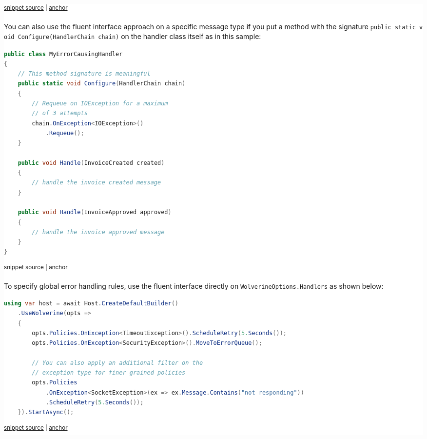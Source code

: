 <sup><a href='https://github.com/JasperFx/wolverine/blob/main/src/Testing/CoreTests/Runtime/Samples/error_handling.cs#L254-L269' title='Snippet source file'>snippet source</a> | <a href='#snippet-sample_configuring_error_handling_with_attributes' title='Start of snippet'>anchor</a></sup>


You can also use the fluent interface approach on a specific message type if you put a method with the signature `public static void Configure(HandlerChain chain)`
on the handler class itself as in this sample:


<a id='snippet-sample_configure_error_handling_per_chain_with_configure'></a>
```cs
public class MyErrorCausingHandler
{
    // This method signature is meaningful
    public static void Configure(HandlerChain chain)
    {
        // Requeue on IOException for a maximum
        // of 3 attempts
        chain.OnException<IOException>()
            .Requeue();
    }

    public void Handle(InvoiceCreated created)
    {
        // handle the invoice created message
    }

    public void Handle(InvoiceApproved approved)
    {
        // handle the invoice approved message
    }
}
```
<sup><a href='https://github.com/JasperFx/wolverine/blob/main/src/Testing/CoreTests/Runtime/Samples/error_handling.cs#L219-L243' title='Snippet source file'>snippet source</a> | <a href='#snippet-sample_configure_error_handling_per_chain_with_configure' title='Start of snippet'>anchor</a></sup>


To specify global error handling rules, use the fluent interface directly on `WolverineOptions.Handlers` as shown below:


<a id='snippet-sample_globalerrorhandlingconfiguration'></a>
```cs
using var host = await Host.CreateDefaultBuilder()
    .UseWolverine(opts =>
    {
        opts.Policies.OnException<TimeoutException>().ScheduleRetry(5.Seconds());
        opts.Policies.OnException<SecurityException>().MoveToErrorQueue();

        // You can also apply an additional filter on the
        // exception type for finer grained policies
        opts.Policies
            .OnException<SocketException>(ex => ex.Message.Contains("not responding"))
            .ScheduleRetry(5.Seconds());
    }).StartAsync();
```
<sup><a href='https://github.com/JasperFx/wolverine/blob/main/src/Testing/CoreTests/Runtime/Samples/error_handling.cs#L31-L46' title='Snippet source file'>snippet source</a> | <a href='#snippet-sample_globalerrorhandlingconfiguration' title='Start of snippet'>anchor</a></sup>
